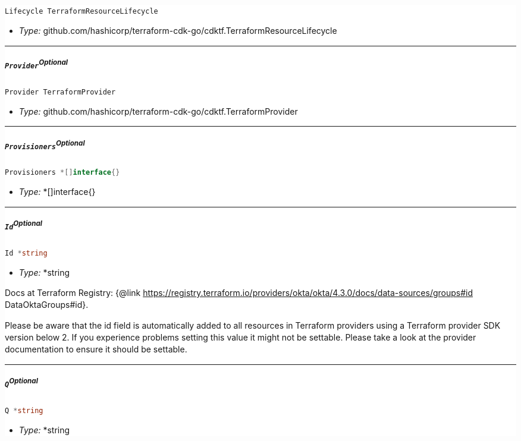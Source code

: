 ```go
Lifecycle TerraformResourceLifecycle
```

- *Type:* github.com/hashicorp/terraform-cdk-go/cdktf.TerraformResourceLifecycle

---

##### `Provider`<sup>Optional</sup> <a name="Provider" id="@cdktf/provider-okta.dataOktaGroups.DataOktaGroupsConfig.property.provider"></a>

```go
Provider TerraformProvider
```

- *Type:* github.com/hashicorp/terraform-cdk-go/cdktf.TerraformProvider

---

##### `Provisioners`<sup>Optional</sup> <a name="Provisioners" id="@cdktf/provider-okta.dataOktaGroups.DataOktaGroupsConfig.property.provisioners"></a>

```go
Provisioners *[]interface{}
```

- *Type:* *[]interface{}

---

##### `Id`<sup>Optional</sup> <a name="Id" id="@cdktf/provider-okta.dataOktaGroups.DataOktaGroupsConfig.property.id"></a>

```go
Id *string
```

- *Type:* *string

Docs at Terraform Registry: {@link https://registry.terraform.io/providers/okta/okta/4.3.0/docs/data-sources/groups#id DataOktaGroups#id}.

Please be aware that the id field is automatically added to all resources in Terraform providers using a Terraform provider SDK version below 2.
If you experience problems setting this value it might not be settable. Please take a look at the provider documentation to ensure it should be settable.

---

##### `Q`<sup>Optional</sup> <a name="Q" id="@cdktf/provider-okta.dataOktaGroups.DataOktaGroupsConfig.property.q"></a>

```go
Q *string
```

- *Type:* *string
